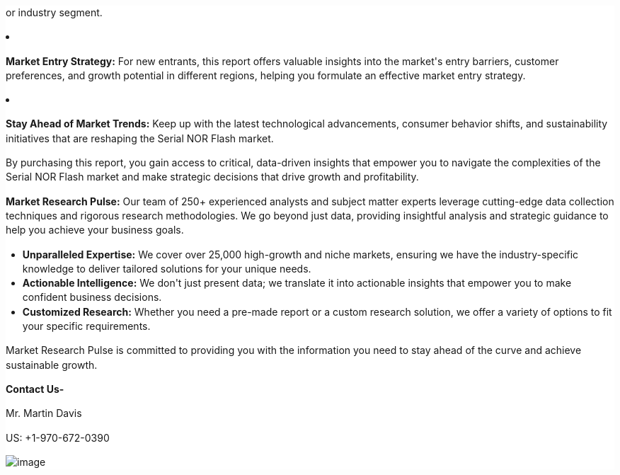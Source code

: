 or industry segment.</p></li><li><p><strong>Market Entry Strategy:</strong> For new entrants, this report offers valuable insights into the market's entry barriers, customer preferences, and growth potential in different regions, helping you formulate an effective market entry strategy.</p></li><li><p><strong>Stay Ahead of Market Trends:</strong> Keep up with the latest technological advancements, consumer behavior shifts, and sustainability initiatives that are reshaping the Serial NOR Flash market.</p></li></ol><p>By purchasing this report, you gain access to critical, data-driven insights that empower you to navigate the complexities of the Serial NOR Flash market and make strategic decisions that drive growth and profitability.</p><p><strong>Market Research Pulse:</strong>&nbsp;Our team of 250+ experienced analysts and subject matter experts leverage cutting-edge data collection techniques and rigorous research methodologies. We go beyond just data, providing insightful analysis and strategic guidance to help you achieve your business goals.</p><ul><li><strong>Unparalleled Expertise:</strong>&nbsp;We cover over 25,000 high-growth and niche markets, ensuring we have the industry-specific knowledge to deliver tailored solutions for your unique needs.</li><li><strong>Actionable Intelligence:</strong>&nbsp;We don't just present data; we translate it into actionable insights that empower you to make confident business decisions.</li><li><strong>Customized Research:</strong>&nbsp;Whether you need a pre-made report or a custom research solution, we offer a variety of options to fit your specific requirements.</li></ul><p>Market Research Pulse is committed to providing you with the information you need to stay ahead of the curve and achieve sustainable growth.</p><p><strong>Contact Us-</strong></p><p>Mr. Martin Davis</p><p>US: +1-970-672-0390</p>
![image](https://github.com/user-attachments/assets/7461a96b-3faa-47ce-99eb-47d6a405ca77)
